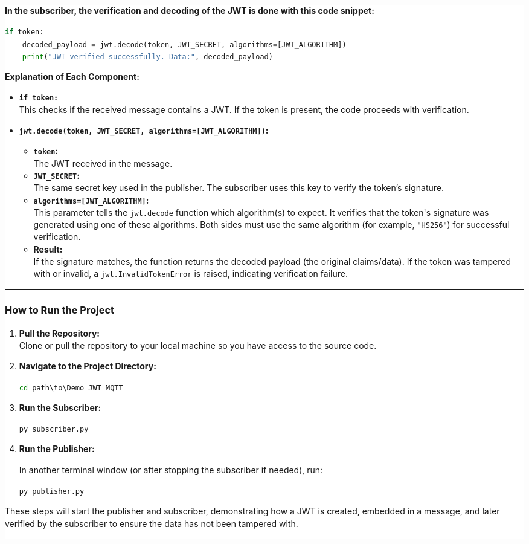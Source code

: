 **In the subscriber, the verification and decoding of the JWT is done with this code snippet:**

```python
if token:
    decoded_payload = jwt.decode(token, JWT_SECRET, algorithms=[JWT_ALGORITHM])
    print("JWT verified successfully. Data:", decoded_payload)
```

**Explanation of Each Component:**

- **`if token:`**  
  This checks if the received message contains a JWT. If the token is present, the code proceeds with verification.

- **`jwt.decode(token, JWT_SECRET, algorithms=[JWT_ALGORITHM])`:**  
  - **`token`:**  
    The JWT received in the message.
  - **`JWT_SECRET`:**  
    The same secret key used in the publisher. The subscriber uses this key to verify the token’s signature.
  - **`algorithms=[JWT_ALGORITHM]`:**  
    This parameter tells the `jwt.decode` function which algorithm(s) to expect. It verifies that the token's signature was generated using one of these algorithms. Both sides must use the same algorithm (for example, `"HS256"`) for successful verification.
  - **Result:**  
    If the signature matches, the function returns the decoded payload (the original claims/data). If the token was tampered with or invalid, a `jwt.InvalidTokenError` is raised, indicating verification failure.

---

### How to Run the Project

1. **Pull the Repository:**  
   Clone or pull the repository to your local machine so you have access to the source code.

2. **Navigate to the Project Directory:**

   ```cmd
   cd path\to\Demo_JWT_MQTT
   ```

3. **Run the Subscriber:**

   ```cmd
   py subscriber.py
   ```

4. **Run the Publisher:**

   In another terminal window (or after stopping the subscriber if needed), run:

   ```cmd
   py publisher.py
   ```

These steps will start the publisher and subscriber, demonstrating how a JWT is created, embedded in a message, and later verified by the subscriber to ensure the data has not been tampered with.

---